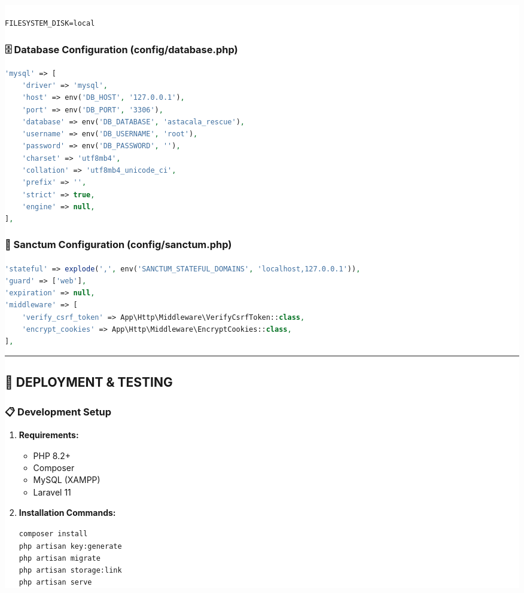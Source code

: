 ```env

FILESYSTEM_DISK=local
```

### **🗄️ Database Configuration (config/database.php)**
```php
'mysql' => [
    'driver' => 'mysql',
    'host' => env('DB_HOST', '127.0.0.1'),
    'port' => env('DB_PORT', '3306'),
    'database' => env('DB_DATABASE', 'astacala_rescue'),
    'username' => env('DB_USERNAME', 'root'),
    'password' => env('DB_PASSWORD', ''),
    'charset' => 'utf8mb4',
    'collation' => 'utf8mb4_unicode_ci',
    'prefix' => '',
    'strict' => true,
    'engine' => null,
],
```

### **🔐 Sanctum Configuration (config/sanctum.php)**
```php
'stateful' => explode(',', env('SANCTUM_STATEFUL_DOMAINS', 'localhost,127.0.0.1')),
'guard' => ['web'],
'expiration' => null,
'middleware' => [
    'verify_csrf_token' => App\Http\Middleware\VerifyCsrfToken::class,
    'encrypt_cookies' => App\Http\Middleware\EncryptCookies::class,
],
```

---

## 🚀 **DEPLOYMENT & TESTING**

### **📋 Development Setup**
1. **Requirements:**
   - PHP 8.2+
   - Composer
   - MySQL (XAMPP)
   - Laravel 11

2. **Installation Commands:**
   ```bash
   composer install
   php artisan key:generate
   php artisan migrate
   php artisan storage:link
   php artisan serve
   ```
